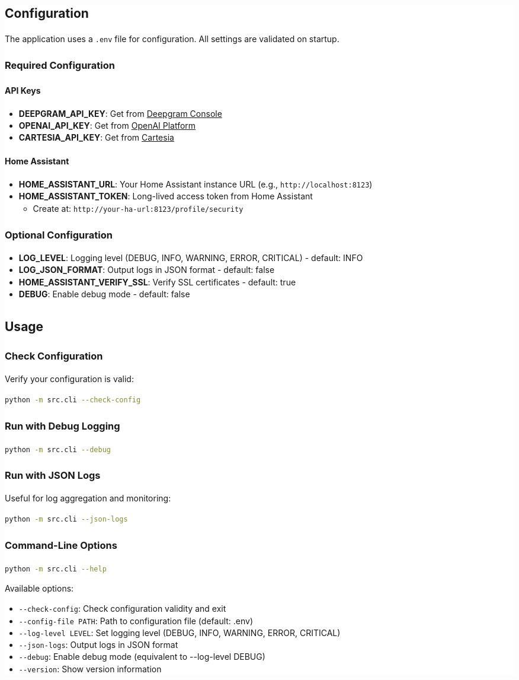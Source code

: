 ## Configuration

The application uses a `.env` file for configuration. All settings are validated on startup.

### Required Configuration

#### API Keys

- **DEEPGRAM_API_KEY**: Get from [Deepgram Console](https://console.deepgram.com/)
- **OPENAI_API_KEY**: Get from [OpenAI Platform](https://platform.openai.com/api-keys)
- **CARTESIA_API_KEY**: Get from [Cartesia](https://cartesia.ai/)

#### Home Assistant

- **HOME_ASSISTANT_URL**: Your Home Assistant instance URL (e.g., `http://localhost:8123`)
- **HOME_ASSISTANT_TOKEN**: Long-lived access token from Home Assistant
  - Create at: `http://your-ha-url:8123/profile/security`

### Optional Configuration

- **LOG_LEVEL**: Logging level (DEBUG, INFO, WARNING, ERROR, CRITICAL) - default: INFO
- **LOG_JSON_FORMAT**: Output logs in JSON format - default: false
- **HOME_ASSISTANT_VERIFY_SSL**: Verify SSL certificates - default: true
- **DEBUG**: Enable debug mode - default: false

## Usage

### Check Configuration

Verify your configuration is valid:
```bash
python -m src.cli --check-config
```

### Run with Debug Logging

```bash
python -m src.cli --debug
```

### Run with JSON Logs

Useful for log aggregation and monitoring:
```bash
python -m src.cli --json-logs
```

### Command-Line Options

```bash
python -m src.cli --help
```

Available options:
- `--check-config`: Check configuration validity and exit
- `--config-file PATH`: Path to configuration file (default: .env)
- `--log-level LEVEL`: Set logging level (DEBUG, INFO, WARNING, ERROR, CRITICAL)
- `--json-logs`: Output logs in JSON format
- `--debug`: Enable debug mode (equivalent to --log-level DEBUG)
- `--version`: Show version information
